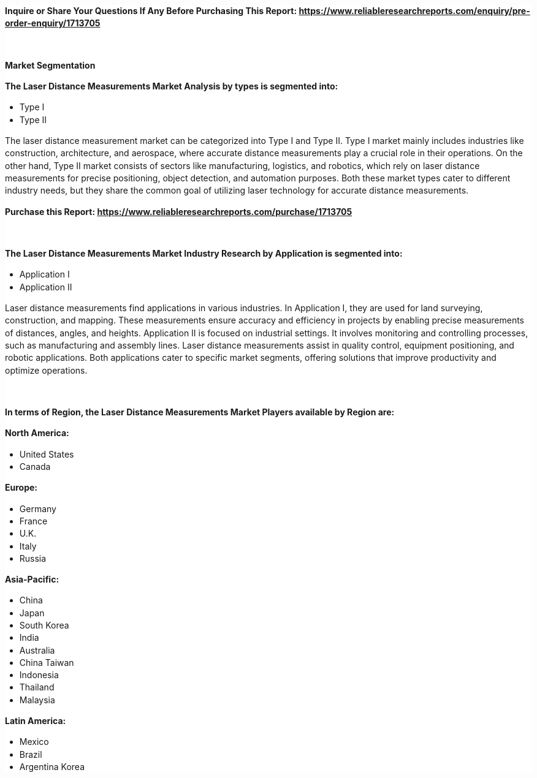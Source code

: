 <p><strong>Inquire or Share Your Questions If Any Before Purchasing This Report: <a href="https://www.reliableresearchreports.com/enquiry/pre-order-enquiry/1713705">https://www.reliableresearchreports.com/enquiry/pre-order-enquiry/1713705</a></strong></p>
<p>&nbsp;</p>
<p><strong>Market Segmentation</strong></p>
<p><strong>The Laser Distance Measurements Market Analysis by types is segmented into:</strong></p>
<p><ul><li>Type I</li><li>Type II</li></ul></p>
<p><p>The laser distance measurement market can be categorized into Type I and Type II. Type I market mainly includes industries like construction, architecture, and aerospace, where accurate distance measurements play a crucial role in their operations. On the other hand, Type II market consists of sectors like manufacturing, logistics, and robotics, which rely on laser distance measurements for precise positioning, object detection, and automation purposes. Both these market types cater to different industry needs, but they share the common goal of utilizing laser technology for accurate distance measurements.</p></p>
<p><strong>Purchase this Report:&nbsp;<a href="https://www.reliableresearchreports.com/purchase/1713705">https://www.reliableresearchreports.com/purchase/1713705</a></strong></p>
<p>&nbsp;</p>
<p><strong>The Laser Distance Measurements Market Industry Research by Application is segmented into:</strong></p>
<p><ul><li>Application I</li><li>Application II</li></ul></p>
<p><p>Laser distance measurements find applications in various industries. In Application I, they are used for land surveying, construction, and mapping. These measurements ensure accuracy and efficiency in projects by enabling precise measurements of distances, angles, and heights. Application II is focused on industrial settings. It involves monitoring and controlling processes, such as manufacturing and assembly lines. Laser distance measurements assist in quality control, equipment positioning, and robotic applications. Both applications cater to specific market segments, offering solutions that improve productivity and optimize operations.</p></p>
<p>&nbsp;</p>
<p><strong>In terms of Region, the Laser Distance Measurements Market Players available by Region are:</strong></p>
<p>
    <p> <strong> North America: </strong>
        <ul>
            <li>United States</li>
            <li>Canada</li>
        </ul>
        </p> 
    <p> <strong> Europe: </strong>
        <ul>
            <li>Germany</li>
            <li>France</li>
            <li>U.K.</li>
            <li>Italy</li>
            <li>Russia</li>
        </ul>
        </p> 
    <p> <strong> Asia-Pacific: </strong>
        <ul>
            <li>China</li>
            <li>Japan</li>
            <li>South Korea</li>
            <li>India</li>
            <li>Australia</li>
            <li>China Taiwan</li>
            <li>Indonesia</li>
            <li>Thailand</li>
            <li>Malaysia</li>
        </ul>
        </p> 
    <p> <strong> Latin America: </strong>
        <ul>
            <li>Mexico</li>
            <li>Brazil</li>
            <li>Argentina Korea</li>